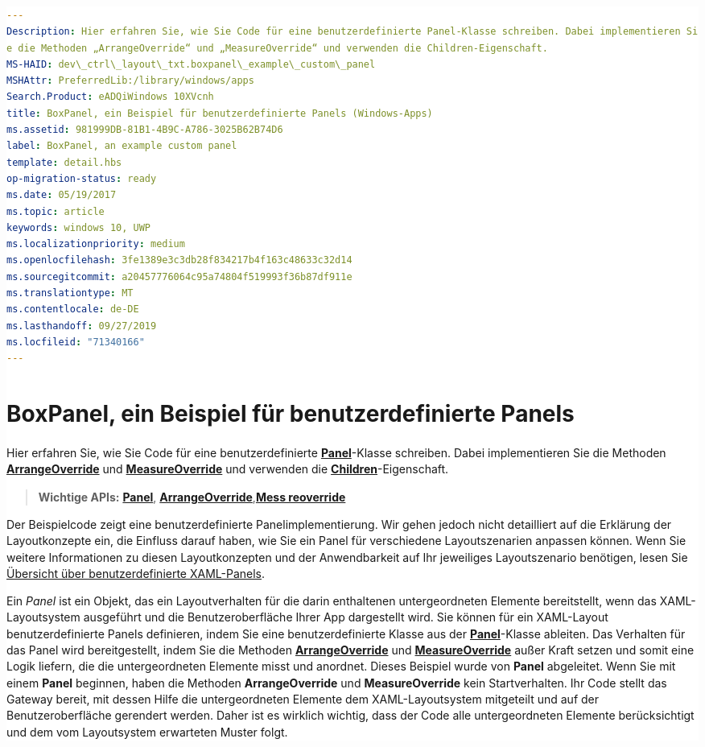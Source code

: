 ```yaml
---
Description: Hier erfahren Sie, wie Sie Code für eine benutzerdefinierte Panel-Klasse schreiben. Dabei implementieren Sie die Methoden „ArrangeOverride“ und „MeasureOverride“ und verwenden die Children-Eigenschaft.
MS-HAID: dev\_ctrl\_layout\_txt.boxpanel\_example\_custom\_panel
MSHAttr: PreferredLib:/library/windows/apps
Search.Product: eADQiWindows 10XVcnh
title: BoxPanel, ein Beispiel für benutzerdefinierte Panels (Windows-Apps)
ms.assetid: 981999DB-81B1-4B9C-A786-3025B62B74D6
label: BoxPanel, an example custom panel
template: detail.hbs
op-migration-status: ready
ms.date: 05/19/2017
ms.topic: article
keywords: windows 10, UWP
ms.localizationpriority: medium
ms.openlocfilehash: 3fe1389e3c3db28f834217b4f163c48633c32d14
ms.sourcegitcommit: a20457776064c95a74804f519993f36b87df911e
ms.translationtype: MT
ms.contentlocale: de-DE
ms.lasthandoff: 09/27/2019
ms.locfileid: "71340166"
---
```

# <a name="boxpanel-an-example-custom-panel"></a>BoxPanel, ein Beispiel für benutzerdefinierte Panels

 

Hier erfahren Sie, wie Sie Code für eine benutzerdefinierte [**Panel**](https://docs.microsoft.com/uwp/api/Windows.UI.Xaml.Controls.Panel)-Klasse schreiben. Dabei implementieren Sie die Methoden [**ArrangeOverride**](https://docs.microsoft.com/uwp/api/windows.ui.xaml.frameworkelement.arrangeoverride) und [**MeasureOverride**](https://docs.microsoft.com/uwp/api/windows.ui.xaml.frameworkelement.measureoverride) und verwenden die [**Children**](https://docs.microsoft.com/uwp/api/windows.ui.xaml.controls.panel.children)-Eigenschaft. 

> **Wichtige APIs:** [**Panel**](https://docs.microsoft.com/uwp/api/Windows.UI.Xaml.Controls.Panel), [**ArrangeOverride**](https://docs.microsoft.com/uwp/api/windows.ui.xaml.frameworkelement.arrangeoverride),[**Mess reoverride**](https://docs.microsoft.com/uwp/api/windows.ui.xaml.frameworkelement.measureoverride) 

Der Beispielcode zeigt eine benutzerdefinierte Panelimplementierung. Wir gehen jedoch nicht detailliert auf die Erklärung der Layoutkonzepte ein, die Einfluss darauf haben, wie Sie ein Panel für verschiedene Layoutszenarien anpassen können. Wenn Sie weitere Informationen zu diesen Layoutkonzepten und der Anwendbarkeit auf Ihr jeweiliges Layoutszenario benötigen, lesen Sie [Übersicht über benutzerdefinierte XAML-Panels](custom-panels-overview.md).

Ein *Panel* ist ein Objekt, das ein Layoutverhalten für die darin enthaltenen untergeordneten Elemente bereitstellt, wenn das XAML-Layoutsystem ausgeführt und die Benutzeroberfläche Ihrer App dargestellt wird. Sie können für ein XAML-Layout benutzerdefinierte Panels definieren, indem Sie eine benutzerdefinierte Klasse aus der [**Panel**](https://docs.microsoft.com/uwp/api/Windows.UI.Xaml.Controls.Panel)-Klasse ableiten. Das Verhalten für das Panel wird bereitgestellt, indem Sie die Methoden [**ArrangeOverride**](https://docs.microsoft.com/uwp/api/windows.ui.xaml.frameworkelement.arrangeoverride) und [**MeasureOverride**](https://docs.microsoft.com/uwp/api/windows.ui.xaml.frameworkelement.measureoverride) außer Kraft setzen und somit eine Logik liefern, die die untergeordneten Elemente misst und anordnet. Dieses Beispiel wurde von **Panel** abgeleitet. Wenn Sie mit einem **Panel** beginnen, haben die Methoden **ArrangeOverride** und **MeasureOverride** kein Startverhalten. Ihr Code stellt das Gateway bereit, mit dessen Hilfe die untergeordneten Elemente dem XAML-Layoutsystem mitgeteilt und auf der Benutzeroberfläche gerendert werden. Daher ist es wirklich wichtig, dass der Code alle untergeordneten Elemente berücksichtigt und dem vom Layoutsystem erwarteten Muster folgt.
